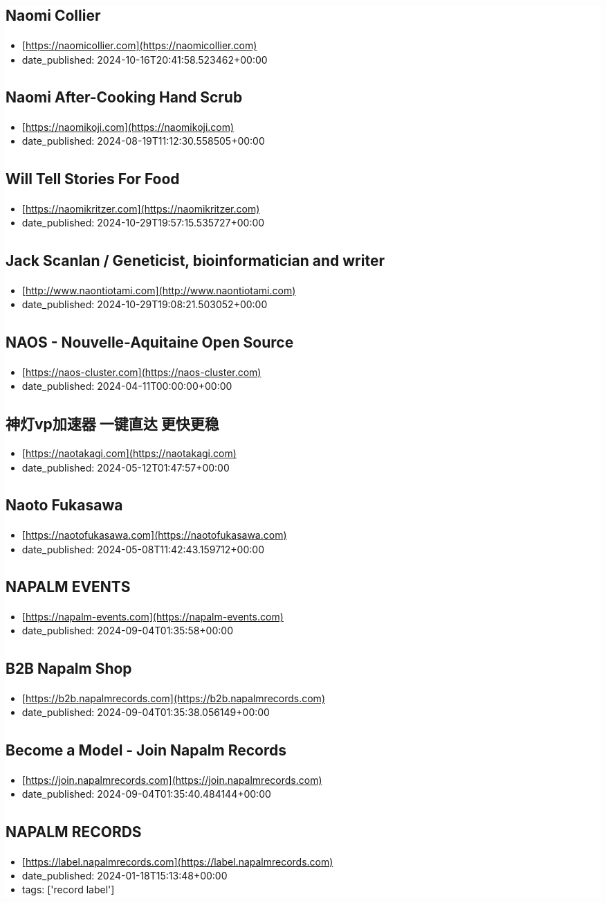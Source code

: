  ## Naomi Collier
 - [https://naomicollier.com](https://naomicollier.com)
 - date_published: 2024-10-16T20:41:58.523462+00:00

 ## Naomi After-Cooking Hand Scrub
 - [https://naomikoji.com](https://naomikoji.com)
 - date_published: 2024-08-19T11:12:30.558505+00:00

 ## Will Tell Stories For Food
 - [https://naomikritzer.com](https://naomikritzer.com)
 - date_published: 2024-10-29T19:57:15.535727+00:00

 ## Jack Scanlan / Geneticist, bioinformatician and writer
 - [http://www.naontiotami.com](http://www.naontiotami.com)
 - date_published: 2024-10-29T19:08:21.503052+00:00

 ## NAOS - Nouvelle-Aquitaine Open Source
 - [https://naos-cluster.com](https://naos-cluster.com)
 - date_published: 2024-04-11T00:00:00+00:00

 ## 神灯vp加速器 一键直达 更快更稳
 - [https://naotakagi.com](https://naotakagi.com)
 - date_published: 2024-05-12T01:47:57+00:00

 ## Naoto Fukasawa
 - [https://naotofukasawa.com](https://naotofukasawa.com)
 - date_published: 2024-05-08T11:42:43.159712+00:00

 ## NAPALM EVENTS
 - [https://napalm-events.com](https://napalm-events.com)
 - date_published: 2024-09-04T01:35:58+00:00

 ## B2B Napalm Shop
 - [https://b2b.napalmrecords.com](https://b2b.napalmrecords.com)
 - date_published: 2024-09-04T01:35:38.056149+00:00

 ## Become a Model - Join Napalm Records
 - [https://join.napalmrecords.com](https://join.napalmrecords.com)
 - date_published: 2024-09-04T01:35:40.484144+00:00

 ## NAPALM RECORDS
 - [https://label.napalmrecords.com](https://label.napalmrecords.com)
 - date_published: 2024-01-18T15:13:48+00:00
 - tags: ['record label']

